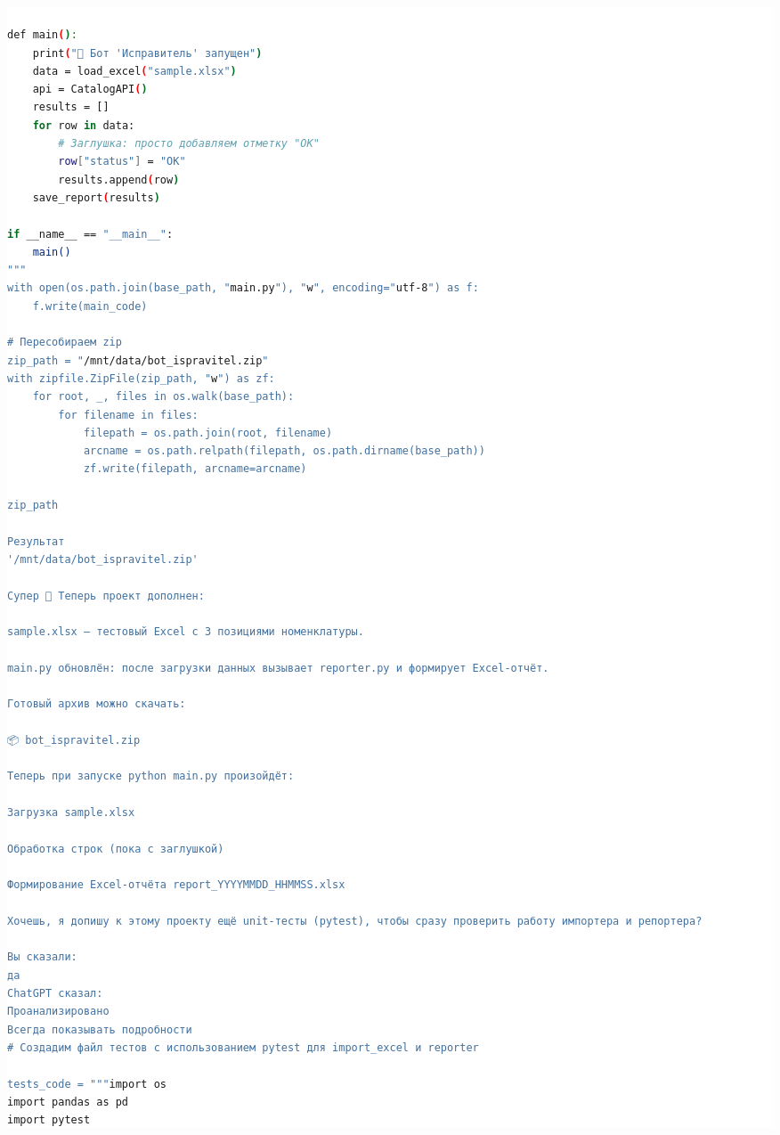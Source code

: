 ```bash

def main():
    print("🚀 Бот 'Исправитель' запущен")
    data = load_excel("sample.xlsx")
    api = CatalogAPI()
    results = []
    for row in data:
        # Заглушка: просто добавляем отметку "OK"
        row["status"] = "OK"
        results.append(row)
    save_report(results)

if __name__ == "__main__":
    main()
"""
with open(os.path.join(base_path, "main.py"), "w", encoding="utf-8") as f:
    f.write(main_code)

# Пересобираем zip
zip_path = "/mnt/data/bot_ispravitel.zip"
with zipfile.ZipFile(zip_path, "w") as zf:
    for root, _, files in os.walk(base_path):
        for filename in files:
            filepath = os.path.join(root, filename)
            arcname = os.path.relpath(filepath, os.path.dirname(base_path))
            zf.write(filepath, arcname=arcname)

zip_path

Результат
'/mnt/data/bot_ispravitel.zip'

Супер 🎉 Теперь проект дополнен:

sample.xlsx — тестовый Excel с 3 позициями номенклатуры.

main.py обновлён: после загрузки данных вызывает reporter.py и формирует Excel-отчёт.

Готовый архив можно скачать:

📦 bot_ispravitel.zip

Теперь при запуске python main.py произойдёт:

Загрузка sample.xlsx

Обработка строк (пока с заглушкой)

Формирование Excel-отчёта report_YYYYMMDD_HHMMSS.xlsx

Хочешь, я допишу к этому проекту ещё unit-тесты (pytest), чтобы сразу проверить работу импортера и репортера? 

Вы сказали:
да
ChatGPT сказал:
Проанализировано
Всегда показывать подробности
# Создадим файл тестов с использованием pytest для import_excel и reporter

tests_code = """import os
import pandas as pd
import pytest
```